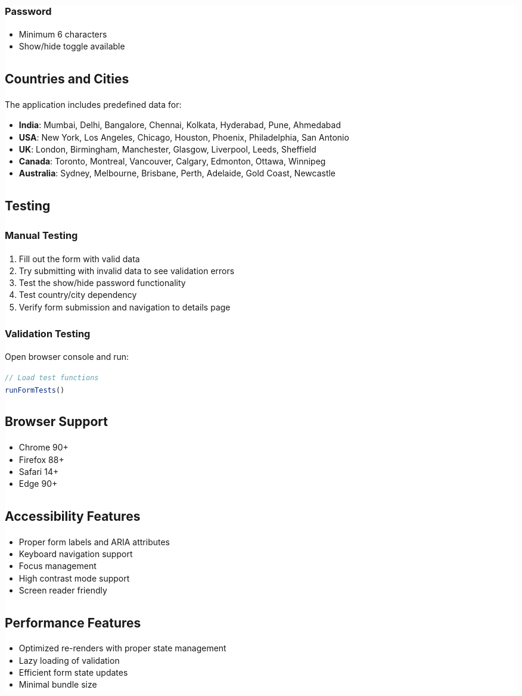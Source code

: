 ### Password
- Minimum 6 characters
- Show/hide toggle available

## Countries and Cities

The application includes predefined data for:
- **India**: Mumbai, Delhi, Bangalore, Chennai, Kolkata, Hyderabad, Pune, Ahmedabad
- **USA**: New York, Los Angeles, Chicago, Houston, Phoenix, Philadelphia, San Antonio
- **UK**: London, Birmingham, Manchester, Glasgow, Liverpool, Leeds, Sheffield
- **Canada**: Toronto, Montreal, Vancouver, Calgary, Edmonton, Ottawa, Winnipeg
- **Australia**: Sydney, Melbourne, Brisbane, Perth, Adelaide, Gold Coast, Newcastle

## Testing

### Manual Testing
1. Fill out the form with valid data
2. Try submitting with invalid data to see validation errors
3. Test the show/hide password functionality
4. Test country/city dependency
5. Verify form submission and navigation to details page

### Validation Testing
Open browser console and run:
```javascript
// Load test functions
runFormTests()
```

## Browser Support

- Chrome 90+
- Firefox 88+
- Safari 14+
- Edge 90+

## Accessibility Features

- Proper form labels and ARIA attributes
- Keyboard navigation support
- Focus management
- High contrast mode support
- Screen reader friendly

## Performance Features

- Optimized re-renders with proper state management
- Lazy loading of validation
- Efficient form state updates
- Minimal bundle size
